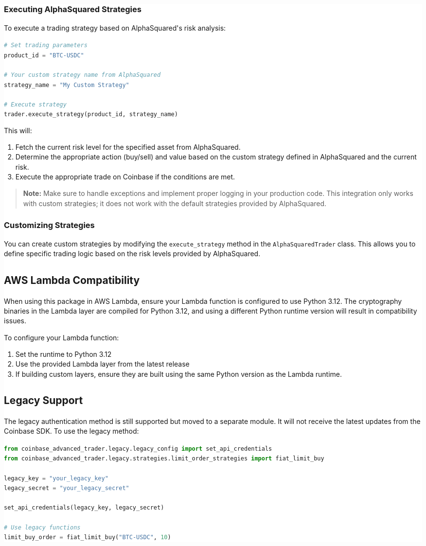### Executing AlphaSquared Strategies

To execute a trading strategy based on AlphaSquared's risk analysis:

```python
# Set trading parameters
product_id = "BTC-USDC"

# Your custom strategy name from AlphaSquared
strategy_name = "My Custom Strategy"

# Execute strategy
trader.execute_strategy(product_id, strategy_name)
```

This will:
1. Fetch the current risk level for the specified asset from AlphaSquared.
2. Determine the appropriate action (buy/sell) and value based on the custom strategy defined in AlphaSquared and the current risk.
3. Execute the appropriate trade on Coinbase if the conditions are met.

> **Note:** Make sure to handle exceptions and implement proper logging in your production code. This integration only works with custom strategies; it does not work with the default strategies provided by AlphaSquared.

### Customizing Strategies

You can create custom strategies by modifying the `execute_strategy` method in the `AlphaSquaredTrader` class. This allows you to define specific trading logic based on the risk levels provided by AlphaSquared.

## AWS Lambda Compatibility

When using this package in AWS Lambda, ensure your Lambda function is configured to use Python 3.12. The cryptography binaries in the Lambda layer are compiled for Python 3.12, and using a different Python runtime version will result in compatibility issues.

To configure your Lambda function:
1. Set the runtime to Python 3.12
2. Use the provided Lambda layer from the latest release
3. If building custom layers, ensure they are built using the same Python version as the Lambda runtime.

## Legacy Support

The legacy authentication method is still supported but moved to a separate module. It will not receive the latest updates from the Coinbase SDK. To use the legacy method:

```python
from coinbase_advanced_trader.legacy.legacy_config import set_api_credentials
from coinbase_advanced_trader.legacy.strategies.limit_order_strategies import fiat_limit_buy

legacy_key = "your_legacy_key"
legacy_secret = "your_legacy_secret"

set_api_credentials(legacy_key, legacy_secret)

# Use legacy functions
limit_buy_order = fiat_limit_buy("BTC-USDC", 10)
```
